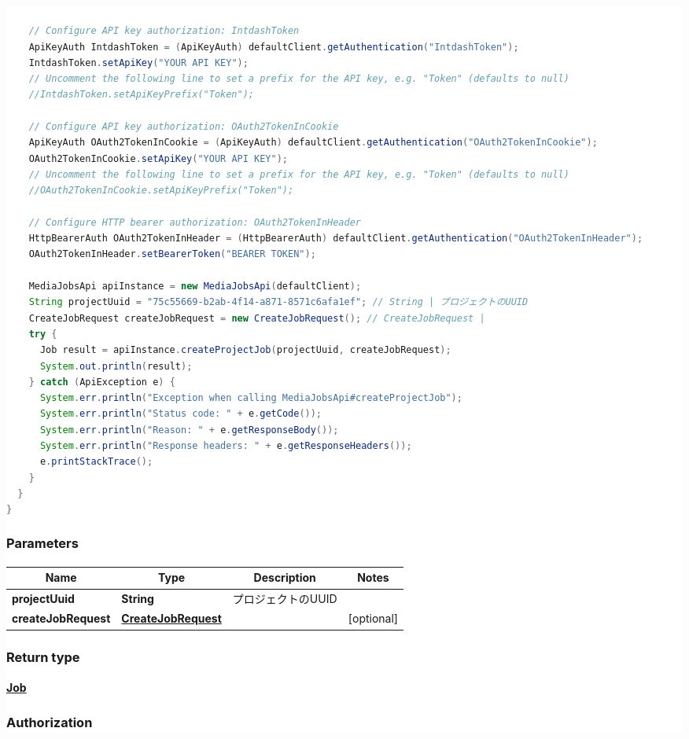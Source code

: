 ```java
    
    // Configure API key authorization: IntdashToken
    ApiKeyAuth IntdashToken = (ApiKeyAuth) defaultClient.getAuthentication("IntdashToken");
    IntdashToken.setApiKey("YOUR API KEY");
    // Uncomment the following line to set a prefix for the API key, e.g. "Token" (defaults to null)
    //IntdashToken.setApiKeyPrefix("Token");

    // Configure API key authorization: OAuth2TokenInCookie
    ApiKeyAuth OAuth2TokenInCookie = (ApiKeyAuth) defaultClient.getAuthentication("OAuth2TokenInCookie");
    OAuth2TokenInCookie.setApiKey("YOUR API KEY");
    // Uncomment the following line to set a prefix for the API key, e.g. "Token" (defaults to null)
    //OAuth2TokenInCookie.setApiKeyPrefix("Token");

    // Configure HTTP bearer authorization: OAuth2TokenInHeader
    HttpBearerAuth OAuth2TokenInHeader = (HttpBearerAuth) defaultClient.getAuthentication("OAuth2TokenInHeader");
    OAuth2TokenInHeader.setBearerToken("BEARER TOKEN");

    MediaJobsApi apiInstance = new MediaJobsApi(defaultClient);
    String projectUuid = "75c55669-b2ab-4f14-a871-8571c6afa1ef"; // String | プロジェクトのUUID
    CreateJobRequest createJobRequest = new CreateJobRequest(); // CreateJobRequest | 
    try {
      Job result = apiInstance.createProjectJob(projectUuid, createJobRequest);
      System.out.println(result);
    } catch (ApiException e) {
      System.err.println("Exception when calling MediaJobsApi#createProjectJob");
      System.err.println("Status code: " + e.getCode());
      System.err.println("Reason: " + e.getResponseBody());
      System.err.println("Response headers: " + e.getResponseHeaders());
      e.printStackTrace();
    }
  }
}
```

### Parameters

| Name | Type | Description  | Notes |
|------------- | ------------- | ------------- | -------------|
| **projectUuid** | **String**| プロジェクトのUUID | |
| **createJobRequest** | [**CreateJobRequest**](CreateJobRequest.md)|  | [optional] |

### Return type

[**Job**](Job.md)

### Authorization
